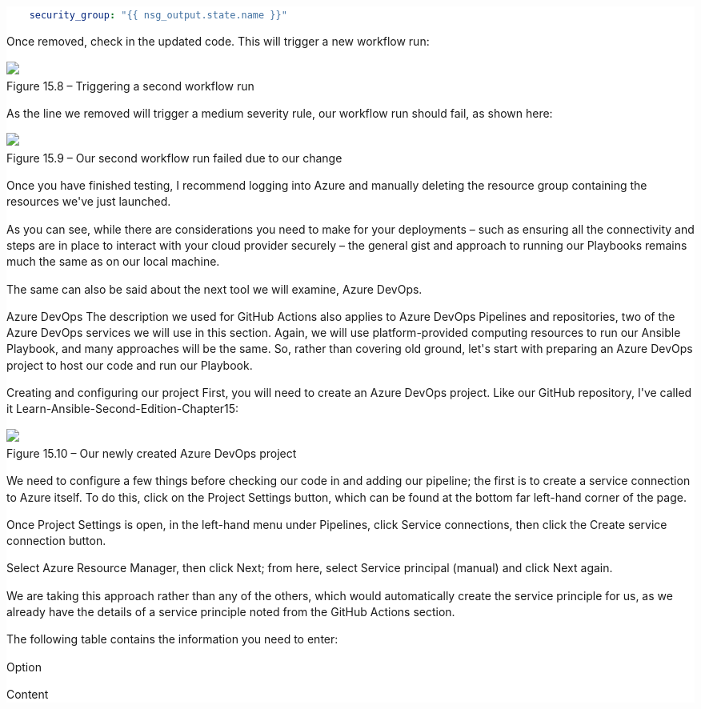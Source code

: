 ```yml
    security_group: "{{ nsg_output.state.name }}"
```

Once removed, check in the updated code. This will trigger a new workflow run:

![](https://static.packt-cdn.com/products/9781835088913/graphics/image/B21620_15_08.jpg)<br>
Figure 15.8 – Triggering a second workflow run

As the line we removed will trigger a medium severity rule, our workflow run should fail, as shown here:

![](https://static.packt-cdn.com/products/9781835088913/graphics/image/B21620_15_09.jpg)<br>
Figure 15.9 – Our second workflow run failed due to our change

Once you have finished testing, I recommend logging into Azure and manually deleting the resource group containing the resources we've just launched.

As you can see, while there are considerations you need to make for your deployments – such as ensuring all the connectivity and steps are in place to interact with your cloud provider securely – the general gist and approach to running our Playbooks remains much the same as on our local machine.

The same can also be said about the next tool we will examine, Azure DevOps.

Azure DevOps
The description we used for GitHub Actions also applies to Azure DevOps Pipelines and repositories, two of the Azure DevOps services we will use in this section. Again, we will use platform-provided computing resources to run our Ansible Playbook, and many approaches will be the same. So, rather than covering old ground, let's start with preparing an Azure DevOps project to host our code and run our Playbook.

Creating and configuring our project
First, you will need to create an Azure DevOps project. Like our GitHub repository, I've called it Learn-Ansible-Second-Edition-Chapter15:

![](https://static.packt-cdn.com/products/9781835088913/graphics/image/B21620_15_10.jpg)<br>
Figure 15.10 – Our newly created Azure DevOps project

We need to configure a few things before checking our code in and adding our pipeline; the first is to create a service connection to Azure itself. To do this, click on the Project Settings button, which can be found at the bottom far left-hand corner of the page.

Once Project Settings is open, in the left-hand menu under Pipelines, click Service connections, then click the Create service connection button.

Select Azure Resource Manager, then click Next; from here, select Service principal (manual) and click Next again.

We are taking this approach rather than any of the others, which would automatically create the service principle for us, as we already have the details of a service principle noted from the GitHub Actions section.

The following table contains the information you need to enter:

Option

Content
